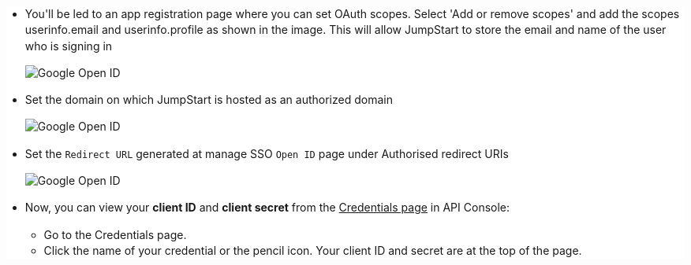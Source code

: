   </div>

- You'll be led to an app registration page where you can set OAuth scopes. Select 'Add or remove scopes' and add the scopes
userinfo.email and userinfo.profile as shown in the image. This will allow JumpStart to store the email and name of the
user who is signing in
  <div style={{textAlign: 'center'}}>

  <img className="screenshot-full" src="/img/sso/google/scope.png" alt="Google Open ID" width="700"/> 

  </div>

- Set the domain on which JumpStart is hosted as an authorized domain
  <div style={{textAlign: 'center'}}>

  <img className="screenshot-full" src="/img/sso/google/authorized-urls.png" alt="Google Open ID" width="700"/> 

  </div>

- Set the `Redirect URL` generated at manage SSO `Open ID` page under Authorised redirect URIs
  <div style={{textAlign: 'center'}}>

  <img className="screenshot-full" src="/img/sso/google/authorized-redirect-urls.png" alt="Google Open ID" width="700"/> 

  </div>

- Now, you can view your **client ID** and **client secret** from the [Credentials page](https://console.developers.google.com/apis/credentials) in API Console:
  - Go to the Credentials page.
  - Click the name of your credential or the pencil icon. Your client ID and secret are at the top of the page.


